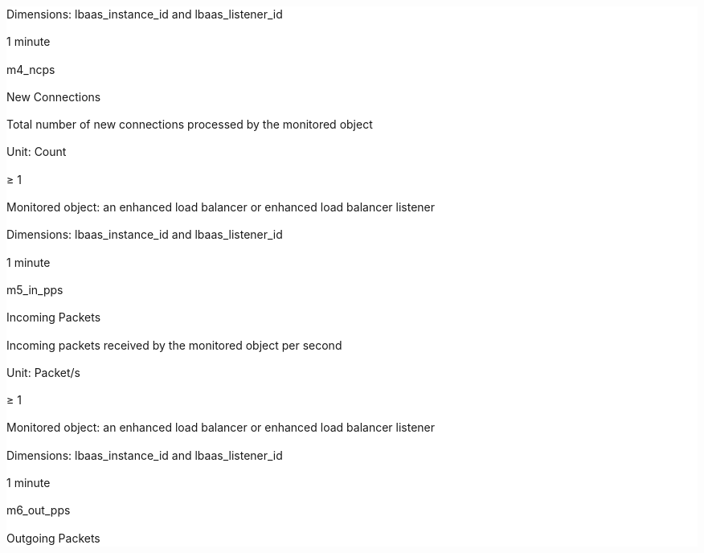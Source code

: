 <p id="p1753172518818"><a name="p1753172518818"></a><a name="p1753172518818"></a>Dimensions: lbaas_instance_id and lbaas_listener_id</p>
</td>
<td class="cellrowborder" valign="top" width="19.191919191919194%" headers="mcps1.1.7.1.6 "><p id="p83912720015"><a name="p83912720015"></a><a name="p83912720015"></a>1 minute</p>
</td>
</tr>
<tr id="row939102719012"><td class="cellrowborder" valign="top" width="9.090909090909092%" headers="mcps1.1.7.1.1 "><p id="p10475114119519"><a name="p10475114119519"></a><a name="p10475114119519"></a>m4_ncps</p>
</td>
<td class="cellrowborder" valign="top" width="13.131313131313133%" headers="mcps1.1.7.1.2 "><p id="p13398271406"><a name="p13398271406"></a><a name="p13398271406"></a>New Connections</p>
</td>
<td class="cellrowborder" valign="top" width="25.252525252525253%" headers="mcps1.1.7.1.3 "><p id="p11391327003"><a name="p11391327003"></a><a name="p11391327003"></a>Total number of new connections processed by the monitored object</p>
<p id="p0397272017"><a name="p0397272017"></a><a name="p0397272017"></a>Unit: Count</p>
</td>
<td class="cellrowborder" valign="top" width="13.131313131313133%" headers="mcps1.1.7.1.4 "><p id="p33910271703"><a name="p33910271703"></a><a name="p33910271703"></a>≥ 1</p>
</td>
<td class="cellrowborder" valign="top" width="20.202020202020204%" headers="mcps1.1.7.1.5 "><p id="p53910271709"><a name="p53910271709"></a><a name="p53910271709"></a>Monitored object: an enhanced load balancer or enhanced load balancer listener</p>
<p id="p189546311780"><a name="p189546311780"></a><a name="p189546311780"></a>Dimensions: lbaas_instance_id and lbaas_listener_id</p>
</td>
<td class="cellrowborder" valign="top" width="19.191919191919194%" headers="mcps1.1.7.1.6 "><p id="p9394271304"><a name="p9394271304"></a><a name="p9394271304"></a>1 minute</p>
</td>
</tr>
<tr id="row639527908"><td class="cellrowborder" valign="top" width="9.090909090909092%" headers="mcps1.1.7.1.1 "><p id="p447544118511"><a name="p447544118511"></a><a name="p447544118511"></a>m5_in_pps</p>
</td>
<td class="cellrowborder" valign="top" width="13.131313131313133%" headers="mcps1.1.7.1.2 "><p id="p43992712015"><a name="p43992712015"></a><a name="p43992712015"></a>Incoming Packets</p>
</td>
<td class="cellrowborder" valign="top" width="25.252525252525253%" headers="mcps1.1.7.1.3 "><p id="p2040627607"><a name="p2040627607"></a><a name="p2040627607"></a>Incoming packets received by the monitored object per second</p>
<p id="p114012272003"><a name="p114012272003"></a><a name="p114012272003"></a>Unit: Packet/s</p>
</td>
<td class="cellrowborder" valign="top" width="13.131313131313133%" headers="mcps1.1.7.1.4 "><p id="p640527402"><a name="p640527402"></a><a name="p640527402"></a>≥ 1</p>
</td>
<td class="cellrowborder" valign="top" width="20.202020202020204%" headers="mcps1.1.7.1.5 "><p id="p12401271900"><a name="p12401271900"></a><a name="p12401271900"></a>Monitored object: an enhanced load balancer or enhanced load balancer listener</p>
<p id="p1773114913819"><a name="p1773114913819"></a><a name="p1773114913819"></a>Dimensions: lbaas_instance_id and lbaas_listener_id</p>
</td>
<td class="cellrowborder" valign="top" width="19.191919191919194%" headers="mcps1.1.7.1.6 "><p id="p174020270014"><a name="p174020270014"></a><a name="p174020270014"></a>1 minute</p>
</td>
</tr>
<tr id="row8407271908"><td class="cellrowborder" valign="top" width="9.090909090909092%" headers="mcps1.1.7.1.1 "><p id="p747516411659"><a name="p747516411659"></a><a name="p747516411659"></a>m6_out_pps</p>
</td>
<td class="cellrowborder" valign="top" width="13.131313131313133%" headers="mcps1.1.7.1.2 "><p id="p54011271606"><a name="p54011271606"></a><a name="p54011271606"></a>Outgoing Packets</p>
</td>
